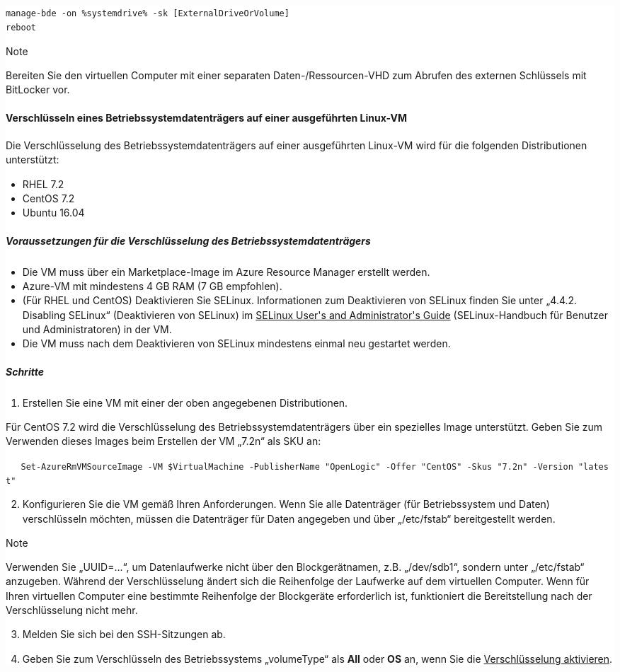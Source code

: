     manage-bde -on %systemdrive% -sk [ExternalDriveOrVolume]
    reboot

> [!NOTE]
> Bereiten Sie den virtuellen Computer mit einer separaten Daten-/Ressourcen-VHD zum Abrufen des externen Schlüssels mit BitLocker vor.

#### <a name="encrypting-an-os-drive-on-a-running-linux-vm"></a>Verschlüsseln eines Betriebssystemdatenträgers auf einer ausgeführten Linux-VM
Die Verschlüsselung des Betriebssystemdatenträgers auf einer ausgeführten Linux-VM wird für die folgenden Distributionen unterstützt:

* RHEL 7.2
* CentOS 7.2
* Ubuntu 16.04

##### <a name="prerequisites-for-os-disk-encryption"></a>Voraussetzungen für die Verschlüsselung des Betriebssystemdatenträgers

* Die VM muss über ein Marketplace-Image im Azure Resource Manager erstellt werden.
* Azure-VM mit mindestens 4 GB RAM (7 GB empfohlen).
* (Für RHEL und CentOS) Deaktivieren Sie SELinux. Informationen zum Deaktivieren von SELinux finden Sie unter „4.4.2. Disabling SELinux“ (Deaktivieren von SELinux) im [SELinux User's and Administrator's Guide](https://access.redhat.com/documentation/en-US/Red_Hat_Enterprise_Linux/7/html/SELinux_Users_and_Administrators_Guide/sect-Security-Enhanced_Linux-Working_with_SELinux-Changing_SELinux_Modes.html#sect-Security-Enhanced_Linux-Enabling_and_Disabling_SELinux-Disabling_SELinux) (SELinux-Handbuch für Benutzer und Administratoren) in der VM.
* Die VM muss nach dem Deaktivieren von SELinux mindestens einmal neu gestartet werden.

##### <a name="steps"></a>Schritte
1. Erstellen Sie eine VM mit einer der oben angegebenen Distributionen.

 Für CentOS 7.2 wird die Verschlüsselung des Betriebssystemdatenträgers über ein spezielles Image unterstützt. Geben Sie zum Verwenden dieses Images beim Erstellen der VM „7.2n“ als SKU an:
 ```
    Set-AzureRmVMSourceImage -VM $VirtualMachine -PublisherName "OpenLogic" -Offer "CentOS" -Skus "7.2n" -Version "latest"
 ```
2. Konfigurieren Sie die VM gemäß Ihren Anforderungen. Wenn Sie alle Datenträger (für Betriebssystem und Daten) verschlüsseln möchten, müssen die Datenträger für Daten angegeben und über „/etc/fstab“ bereitgestellt werden.

 > [!NOTE]
 > Verwenden Sie „UUID=...“, um Datenlaufwerke nicht über den Blockgerätnamen, z.B. „/dev/sdb1“, sondern unter „/etc/fstab“ anzugeben. Während der Verschlüsselung ändert sich die Reihenfolge der Laufwerke auf dem virtuellen Computer. Wenn für Ihren virtuellen Computer eine bestimmte Reihenfolge der Blockgeräte erforderlich ist, funktioniert die Bereitstellung nach der Verschlüsselung nicht mehr.

3. Melden Sie sich bei den SSH-Sitzungen ab.

4. Geben Sie zum Verschlüsseln des Betriebssystems „volumeType“ als **All** oder **OS** an, wenn Sie die [Verschlüsselung aktivieren](#enable-encryption-on-existing-or-running-iaas-linux-vm-in-azure).
